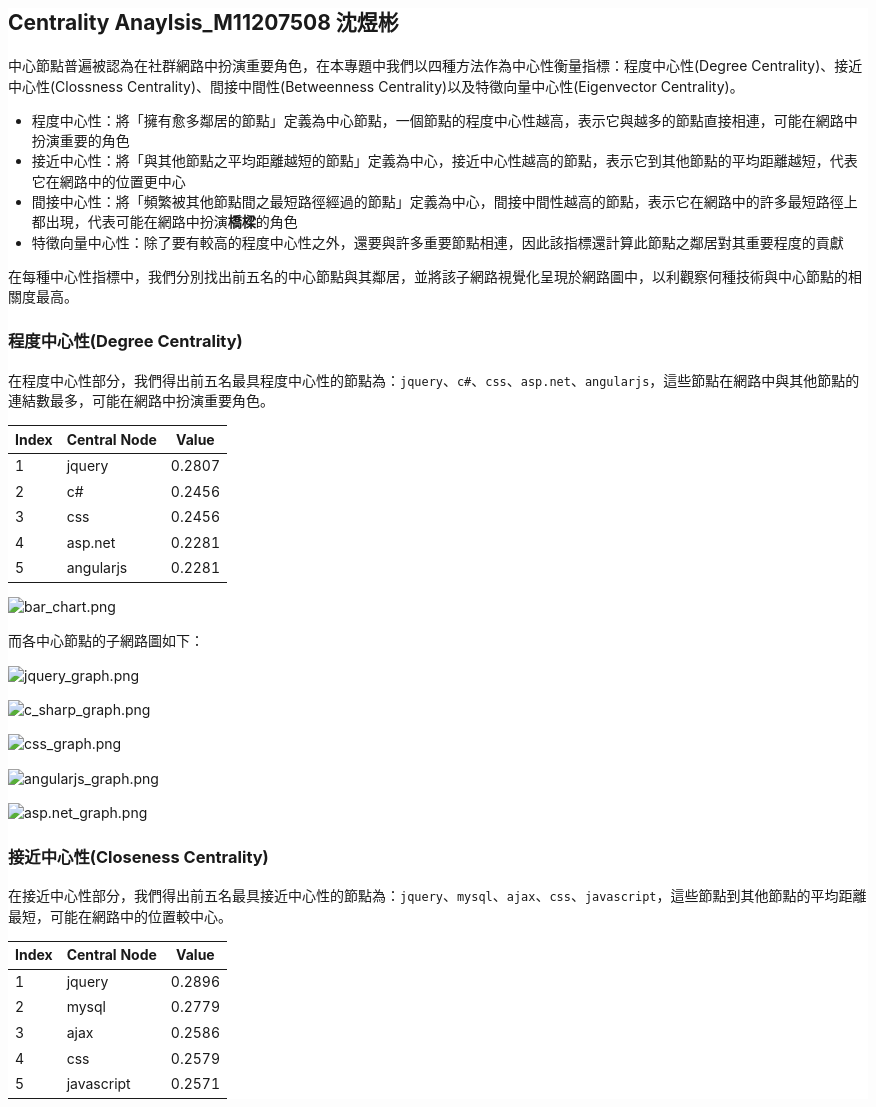 
## Centrality Anaylsis_M11207508 沈煜彬

中心節點普遍被認為在社群網路中扮演重要角色，在本專題中我們以四種方法作為中心性衡量指標：程度中心性(Degree Centrality)、接近中心性(Clossness Centrality)、間接中間性(Betweenness Centrality)以及特徵向量中心性(Eigenvector Centrality)。

- 程度中心性：將「擁有愈多鄰居的節點」定義為中心節點，一個節點的程度中心性越高，表示它與越多的節點直接相連，可能在網路中扮演重要的角色
- 接近中心性：將「與其他節點之平均距離越短的節點」定義為中心，接近中心性越高的節點，表示它到其他節點的平均距離越短，代表它在網路中的位置更中心
- 間接中心性：將「頻繁被其他節點間之最短路徑經過的節點」定義為中心，間接中間性越高的節點，表示它在網路中的許多最短路徑上都出現，代表可能在網路中扮演**橋樑**的角色
- 特徵向量中心性：除了要有較高的程度中心性之外，還要與許多重要節點相連，因此該指標還計算此節點之鄰居對其重要程度的貢獻

在每種中心性指標中，我們分別找出前五名的中心節點與其鄰居，並將該子網路視覺化呈現於網路圖中，以利觀察何種技術與中心節點的相關度最高。

### **程度中心性(Degree Centrality)**

在程度中心性部分，我們得出前五名最具程度中心性的節點為：`jquery`、`c#`、`css`、`asp.net`、`angularjs`，這些節點在網路中與其他節點的連結數最多，可能在網路中扮演重要角色。

| Index | Central Node | Value |
| --- | --- | --- |
| 1 | jquery | 0.2807 |
| 2 | c# | 0.2456 |
| 3 | css | 0.2456 |
| 4 | asp.net | 0.2281 |
| 5 | angularjs | 0.2281 |

![bar_chart.png](Readme_img/Stack%20Overflow%20Tag%20Network%20Analysis%2036a2eef368dd4661b694676383f1fc3f/bar_chart.png)

而各中心節點的子網路圖如下：

![jquery_graph.png](Readme_img/Stack%20Overflow%20Tag%20Network%20Analysis%2036a2eef368dd4661b694676383f1fc3f/jquery_graph.png)

![c_sharp_graph.png](Readme_img/Stack%20Overflow%20Tag%20Network%20Analysis%2036a2eef368dd4661b694676383f1fc3f/c_sharp_graph.png)

![css_graph.png](Readme_img/Stack%20Overflow%20Tag%20Network%20Analysis%2036a2eef368dd4661b694676383f1fc3f/css_graph.png)

![angularjs_graph.png](Readme_img/Stack%20Overflow%20Tag%20Network%20Analysis%2036a2eef368dd4661b694676383f1fc3f/angularjs_graph.png)

![asp.net_graph.png](Readme_img/Stack%20Overflow%20Tag%20Network%20Analysis%2036a2eef368dd4661b694676383f1fc3f/asp.net_graph.png)

### **接近中心性(Closeness Centrality)**

在接近中心性部分，我們得出前五名最具接近中心性的節點為：`jquery`、`mysql`、`ajax`、`css`、`javascript`，這些節點到其他節點的平均距離最短，可能在網路中的位置較中心。

| Index | Central Node | Value |
| --- | --- | --- |
| 1 | jquery | 0.2896 |
| 2 | mysql | 0.2779 |
| 3 | ajax | 0.2586 |
| 4 | css | 0.2579 |
| 5 | javascript | 0.2571 |
